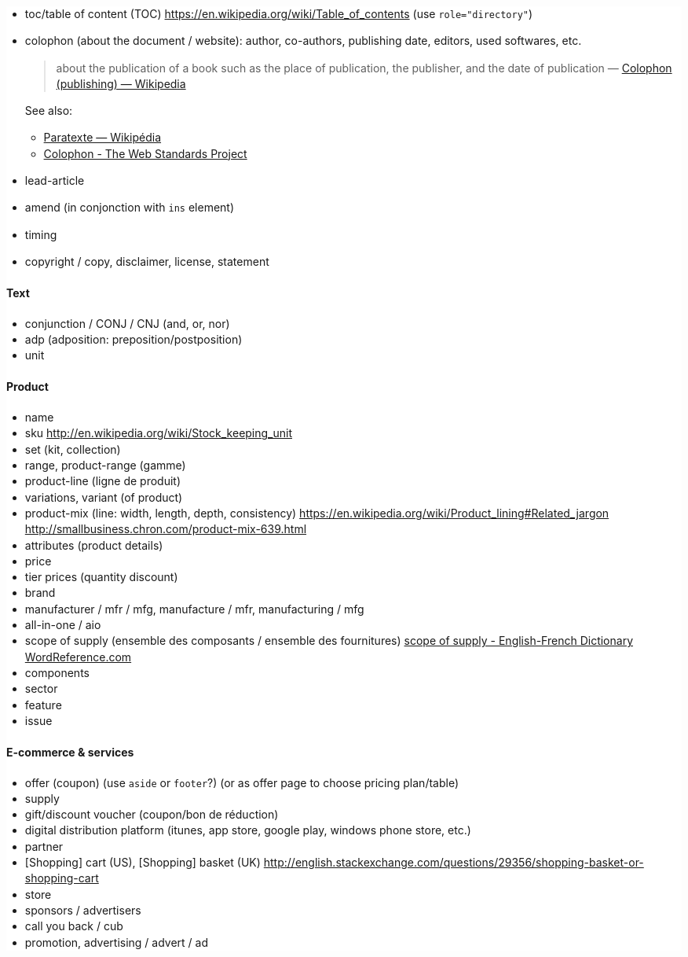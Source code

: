 - toc/table of content (TOC) https://en.wikipedia.org/wiki/Table_of_contents (use `role="directory"`)
- colophon (about the document / website): author, co-authors, publishing date, editors, used softwares, etc.
	> about the publication of a book such as the place of publication, the publisher, and the date of publication
	— [Colophon (publishing) — Wikipedia](https://en.wikipedia.org/wiki/Colophon_(publishing))
	
	See also:
	
	* [Paratexte — Wikipédia](https://fr.wikipedia.org/wiki/Paratexte)
	* [Colophon - The Web Standards Project](http://www.webstandards.org/about/colophon/)
- lead-article
- amend (in conjonction with `ins` element)
- timing
- copyright / copy, disclaimer, license, statement

#### Text

- conjunction / CONJ / CNJ (and, or, nor)
- adp (adposition: preposition/postposition)
- unit

#### Product

- name
- sku http://en.wikipedia.org/wiki/Stock_keeping_unit
- set (kit, collection)
- range, product-range (gamme)
- product-line (ligne de produit)
- variations, variant (of product)
- product-mix (line: width, length, depth, consistency) https://en.wikipedia.org/wiki/Product_lining#Related_jargon http://smallbusiness.chron.com/product-mix-639.html
- attributes (product details)
- price
- tier prices (quantity discount)
- brand
- manufacturer / mfr / mfg, manufacture / mfr, manufacturing / mfg
- all-in-one / aio
- scope of supply (ensemble des composants / ensemble des fournitures) [scope of supply - English-French Dictionary WordReference.com](http://www.wordreference.com/enfr/scope%20of%20supply)
- components
- sector
- feature
- issue

#### E-commerce & services

- offer (coupon) (use `aside` or `footer`?) (or as offer page to choose pricing plan/table) 
- supply
- gift/discount voucher (coupon/bon de réduction)
- digital distribution platform (itunes, app store, google play, windows phone store, etc.)
- partner
- [Shopping] cart (US), [Shopping] basket (UK) http://english.stackexchange.com/questions/29356/shopping-basket-or-shopping-cart
- store
- sponsors / advertisers
- call you back / cub
- promotion, advertising / advert / ad
